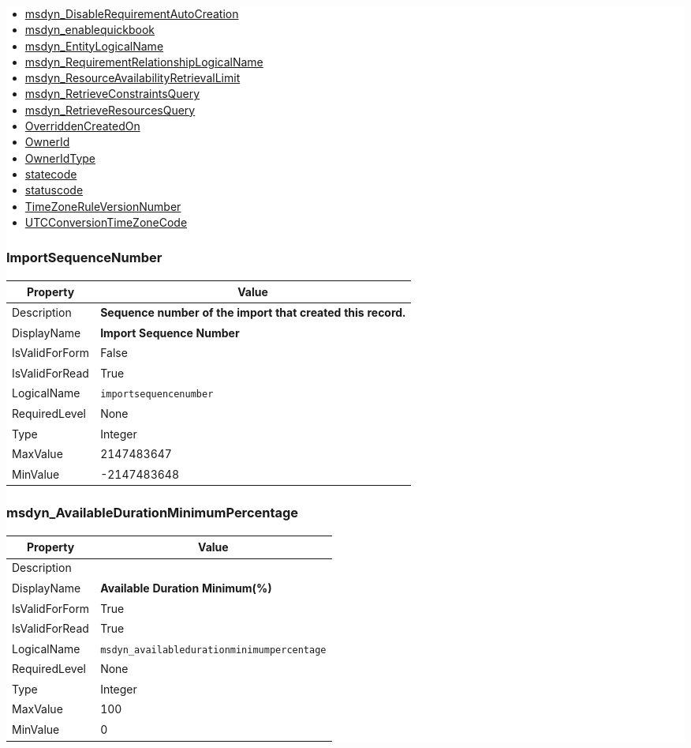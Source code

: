 - [msdyn_DisableRequirementAutoCreation](#BKMK_msdyn_DisableRequirementAutoCreation)
- [msdyn_enablequickbook](#BKMK_msdyn_enablequickbook)
- [msdyn_EntityLogicalName](#BKMK_msdyn_EntityLogicalName)
- [msdyn_RequirementRelationshipLogicalName](#BKMK_msdyn_RequirementRelationshipLogicalName)
- [msdyn_ResourceAvailabilityRetrievalLimit](#BKMK_msdyn_ResourceAvailabilityRetrievalLimit)
- [msdyn_RetrieveConstraintsQuery](#BKMK_msdyn_RetrieveConstraintsQuery)
- [msdyn_RetrieveResourcesQuery](#BKMK_msdyn_RetrieveResourcesQuery)
- [OverriddenCreatedOn](#BKMK_OverriddenCreatedOn)
- [OwnerId](#BKMK_OwnerId)
- [OwnerIdType](#BKMK_OwnerIdType)
- [statecode](#BKMK_statecode)
- [statuscode](#BKMK_statuscode)
- [TimeZoneRuleVersionNumber](#BKMK_TimeZoneRuleVersionNumber)
- [UTCConversionTimeZoneCode](#BKMK_UTCConversionTimeZoneCode)

### <a name="BKMK_ImportSequenceNumber"></a> ImportSequenceNumber

|Property|Value|
|---|---|
|Description|**Sequence number of the import that created this record.**|
|DisplayName|**Import Sequence Number**|
|IsValidForForm|False|
|IsValidForRead|True|
|LogicalName|`importsequencenumber`|
|RequiredLevel|None|
|Type|Integer|
|MaxValue|2147483647|
|MinValue|-2147483648|

### <a name="BKMK_msdyn_AvailableDurationMinimumPercentage"></a> msdyn_AvailableDurationMinimumPercentage

|Property|Value|
|---|---|
|Description||
|DisplayName|**Available Duration Minimum(%)**|
|IsValidForForm|True|
|IsValidForRead|True|
|LogicalName|`msdyn_availabledurationminimumpercentage`|
|RequiredLevel|None|
|Type|Integer|
|MaxValue|100|
|MinValue|0|
